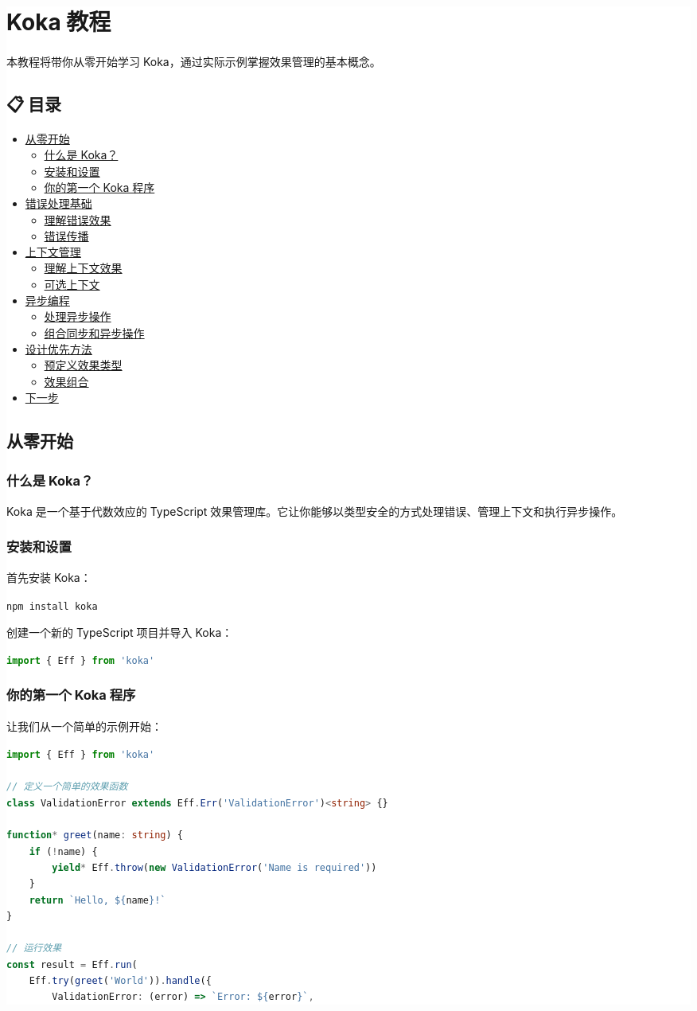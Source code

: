 # Koka 教程

本教程将带你从零开始学习 Koka，通过实际示例掌握效果管理的基本概念。

## 📋 目录

-   [从零开始](#从零开始)
    -   [什么是 Koka？](#什么是-koka)
    -   [安装和设置](#安装和设置)
    -   [你的第一个 Koka 程序](#你的第一个-koka-程序)
-   [错误处理基础](#错误处理基础)
    -   [理解错误效果](#理解错误效果)
    -   [错误传播](#错误传播)
-   [上下文管理](#上下文管理)
    -   [理解上下文效果](#理解上下文效果)
    -   [可选上下文](#可选上下文)
-   [异步编程](#异步编程)
    -   [处理异步操作](#处理异步操作)
    -   [组合同步和异步操作](#组合同步和异步操作)
-   [设计优先方法](#设计优先方法)
    -   [预定义效果类型](#预定义效果类型)
    -   [效果组合](#效果组合)
-   [下一步](#下一步)

## 从零开始

### 什么是 Koka？

Koka 是一个基于代数效应的 TypeScript 效果管理库。它让你能够以类型安全的方式处理错误、管理上下文和执行异步操作。

### 安装和设置

首先安装 Koka：

```bash
npm install koka
```

创建一个新的 TypeScript 项目并导入 Koka：

```typescript
import { Eff } from 'koka'
```

### 你的第一个 Koka 程序

让我们从一个简单的示例开始：

```typescript
import { Eff } from 'koka'

// 定义一个简单的效果函数
class ValidationError extends Eff.Err('ValidationError')<string> {}

function* greet(name: string) {
    if (!name) {
        yield* Eff.throw(new ValidationError('Name is required'))
    }
    return `Hello, ${name}!`
}

// 运行效果
const result = Eff.run(
    Eff.try(greet('World')).handle({
        ValidationError: (error) => `Error: ${error}`,
```